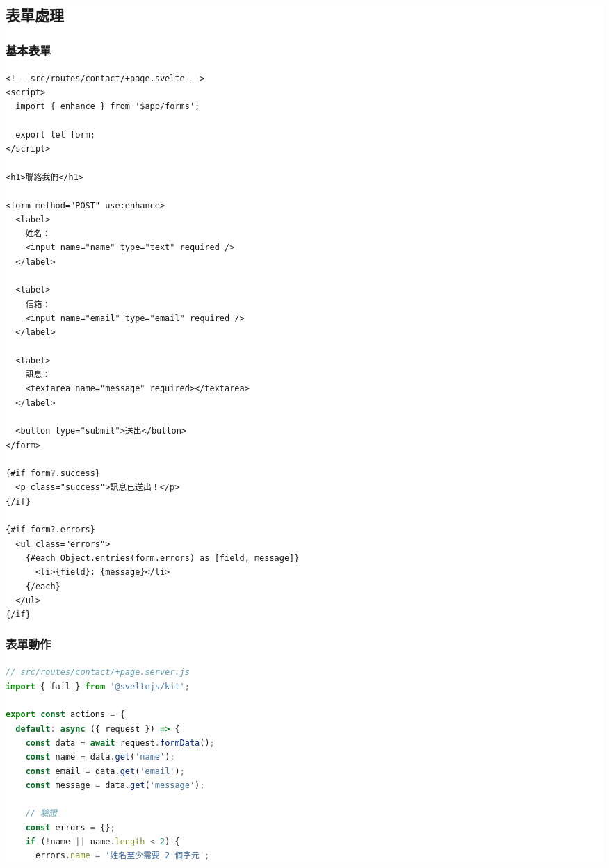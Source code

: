 
## 表單處理

### 基本表單

```svelte
<!-- src/routes/contact/+page.svelte -->
<script>
  import { enhance } from '$app/forms';
  
  export let form;
</script>

<h1>聯絡我們</h1>

<form method="POST" use:enhance>
  <label>
    姓名：
    <input name="name" type="text" required />
  </label>
  
  <label>
    信箱：
    <input name="email" type="email" required />
  </label>
  
  <label>
    訊息：
    <textarea name="message" required></textarea>
  </label>
  
  <button type="submit">送出</button>
</form>

{#if form?.success}
  <p class="success">訊息已送出！</p>
{/if}

{#if form?.errors}
  <ul class="errors">
    {#each Object.entries(form.errors) as [field, message]}
      <li>{field}: {message}</li>
    {/each}
  </ul>
{/if}
```

### 表單動作

```javascript
// src/routes/contact/+page.server.js
import { fail } from '@sveltejs/kit';

export const actions = {
  default: async ({ request }) => {
    const data = await request.formData();
    const name = data.get('name');
    const email = data.get('email');
    const message = data.get('message');
    
    // 驗證
    const errors = {};
    if (!name || name.length < 2) {
      errors.name = '姓名至少需要 2 個字元';
```